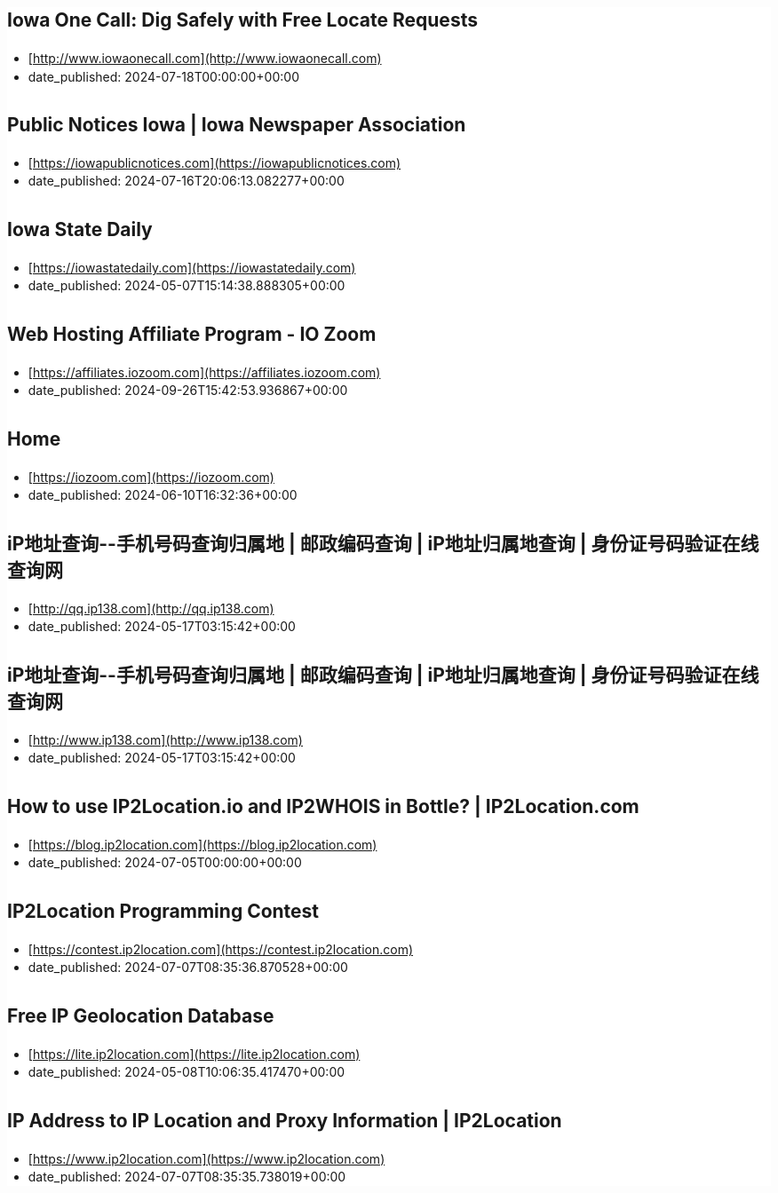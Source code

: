  ## Iowa One Call: Dig Safely with Free Locate Requests
 - [http://www.iowaonecall.com](http://www.iowaonecall.com)
 - date_published: 2024-07-18T00:00:00+00:00

 ## Public Notices Iowa | Iowa Newspaper Association
 - [https://iowapublicnotices.com](https://iowapublicnotices.com)
 - date_published: 2024-07-16T20:06:13.082277+00:00

 ## Iowa State Daily
 - [https://iowastatedaily.com](https://iowastatedaily.com)
 - date_published: 2024-05-07T15:14:38.888305+00:00

 ## Web Hosting Affiliate Program - IO Zoom
 - [https://affiliates.iozoom.com](https://affiliates.iozoom.com)
 - date_published: 2024-09-26T15:42:53.936867+00:00

 ## Home
 - [https://iozoom.com](https://iozoom.com)
 - date_published: 2024-06-10T16:32:36+00:00

 ## iP地址查询--手机号码查询归属地 | 邮政编码查询 | iP地址归属地查询 | 身份证号码验证在线查询网
 - [http://qq.ip138.com](http://qq.ip138.com)
 - date_published: 2024-05-17T03:15:42+00:00

 ## iP地址查询--手机号码查询归属地 | 邮政编码查询 | iP地址归属地查询 | 身份证号码验证在线查询网
 - [http://www.ip138.com](http://www.ip138.com)
 - date_published: 2024-05-17T03:15:42+00:00

 ## How to use IP2Location.io and IP2WHOIS in Bottle? | IP2Location.com
 - [https://blog.ip2location.com](https://blog.ip2location.com)
 - date_published: 2024-07-05T00:00:00+00:00

 ## IP2Location Programming Contest
 - [https://contest.ip2location.com](https://contest.ip2location.com)
 - date_published: 2024-07-07T08:35:36.870528+00:00

 ## Free IP Geolocation Database
 - [https://lite.ip2location.com](https://lite.ip2location.com)
 - date_published: 2024-05-08T10:06:35.417470+00:00

 ## IP Address to IP Location and Proxy Information | IP2Location
 - [https://www.ip2location.com](https://www.ip2location.com)
 - date_published: 2024-07-07T08:35:35.738019+00:00
